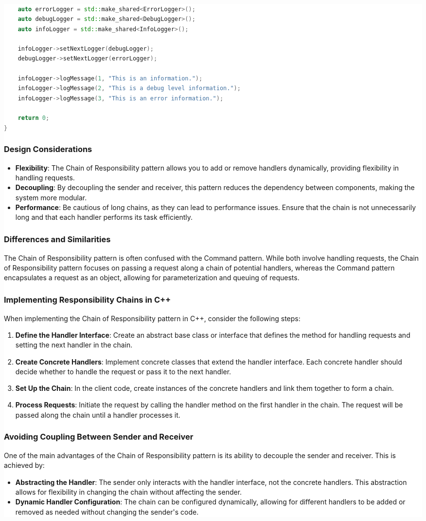 ```cpp
    auto errorLogger = std::make_shared<ErrorLogger>();
    auto debugLogger = std::make_shared<DebugLogger>();
    auto infoLogger = std::make_shared<InfoLogger>();

    infoLogger->setNextLogger(debugLogger);
    debugLogger->setNextLogger(errorLogger);

    infoLogger->logMessage(1, "This is an information.");
    infoLogger->logMessage(2, "This is a debug level information.");
    infoLogger->logMessage(3, "This is an error information.");

    return 0;
}
```

### Design Considerations

- **Flexibility**: The Chain of Responsibility pattern allows you to add or remove handlers dynamically, providing flexibility in handling requests.
- **Decoupling**: By decoupling the sender and receiver, this pattern reduces the dependency between components, making the system more modular.
- **Performance**: Be cautious of long chains, as they can lead to performance issues. Ensure that the chain is not unnecessarily long and that each handler performs its task efficiently.

### Differences and Similarities

The Chain of Responsibility pattern is often confused with the Command pattern. While both involve handling requests, the Chain of Responsibility pattern focuses on passing a request along a chain of potential handlers, whereas the Command pattern encapsulates a request as an object, allowing for parameterization and queuing of requests.

### Implementing Responsibility Chains in C++

When implementing the Chain of Responsibility pattern in C++, consider the following steps:

1. **Define the Handler Interface**: Create an abstract base class or interface that defines the method for handling requests and setting the next handler in the chain.

2. **Create Concrete Handlers**: Implement concrete classes that extend the handler interface. Each concrete handler should decide whether to handle the request or pass it to the next handler.

3. **Set Up the Chain**: In the client code, create instances of the concrete handlers and link them together to form a chain.

4. **Process Requests**: Initiate the request by calling the handler method on the first handler in the chain. The request will be passed along the chain until a handler processes it.

### Avoiding Coupling Between Sender and Receiver

One of the main advantages of the Chain of Responsibility pattern is its ability to decouple the sender and receiver. This is achieved by:

- **Abstracting the Handler**: The sender only interacts with the handler interface, not the concrete handlers. This abstraction allows for flexibility in changing the chain without affecting the sender.
- **Dynamic Handler Configuration**: The chain can be configured dynamically, allowing for different handlers to be added or removed as needed without changing the sender's code.
